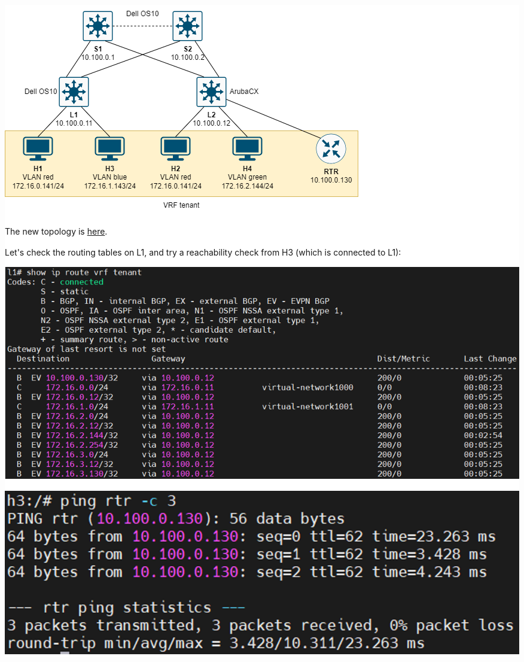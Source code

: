 ![](TEST_1_1.png#sixhundreds)

The new topology is [here](https://github.com/ssasso/netsim-topologies/blob/main/multivendor-evpn/test1.1/topology.yml).

Let's check the routing tables on L1, and try a reachability check from H3 (which is connected to L1):

![](t1_1/t1_1_1.png#mid)

![](t1_1/t1_1_2.png#mid)
